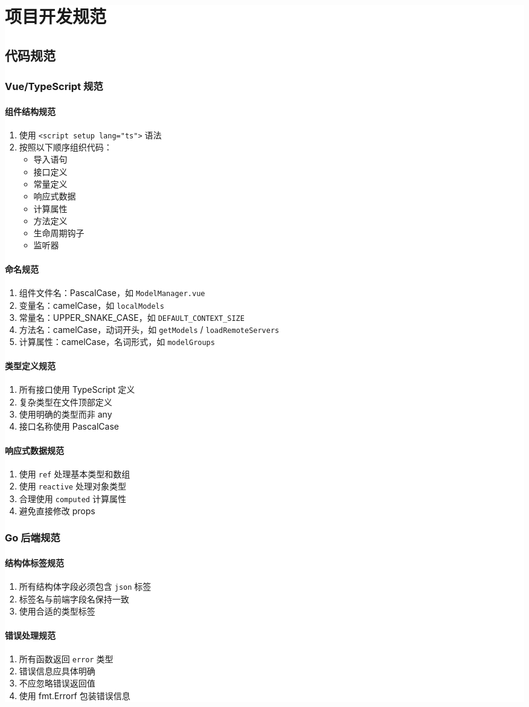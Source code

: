 # 项目开发规范

## 代码规范

### Vue/TypeScript 规范

#### 组件结构规范
1. 使用 `<script setup lang="ts">` 语法
2. 按照以下顺序组织代码：
   - 导入语句
   - 接口定义
   - 常量定义
   - 响应式数据
   - 计算属性
   - 方法定义
   - 生命周期钩子
   - 监听器

#### 命名规范
1. 组件文件名：PascalCase，如 `ModelManager.vue`
2. 变量名：camelCase，如 `localModels`
3. 常量名：UPPER_SNAKE_CASE，如 `DEFAULT_CONTEXT_SIZE`
4. 方法名：camelCase，动词开头，如 `getModels` / `loadRemoteServers`
5. 计算属性：camelCase，名词形式，如 `modelGroups`

#### 类型定义规范
1. 所有接口使用 TypeScript 定义
2. 复杂类型在文件顶部定义
3. 使用明确的类型而非 any
4. 接口名称使用 PascalCase

#### 响应式数据规范
1. 使用 `ref` 处理基本类型和数组
2. 使用 `reactive` 处理对象类型
3. 合理使用 `computed` 计算属性
4. 避免直接修改 props

### Go 后端规范

#### 结构体标签规范
1. 所有结构体字段必须包含 `json` 标签
2. 标签名与前端字段名保持一致
3. 使用合适的类型标签

#### 错误处理规范
1. 所有函数返回 `error` 类型
2. 错误信息应具体明确
3. 不应忽略错误返回值
4. 使用 fmt.Errorf 包装错误信息
